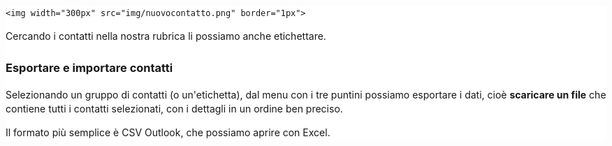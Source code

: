     <img width="300px" src="img/nuovocontatto.png" border="1px">
</p>

Cercando i contatti nella nostra rubrica li possiamo anche etichettare.

### Esportare e importare contatti

Selezionando un gruppo di contatti (o un'etichetta), dal menu con i tre puntini possiamo esportare i dati, cioè **scaricare un file** che contiene tutti i contatti selezionati, con i dettagli in un ordine ben preciso.

Il formato più semplice è CSV Outlook, che possiamo aprire con Excel.
